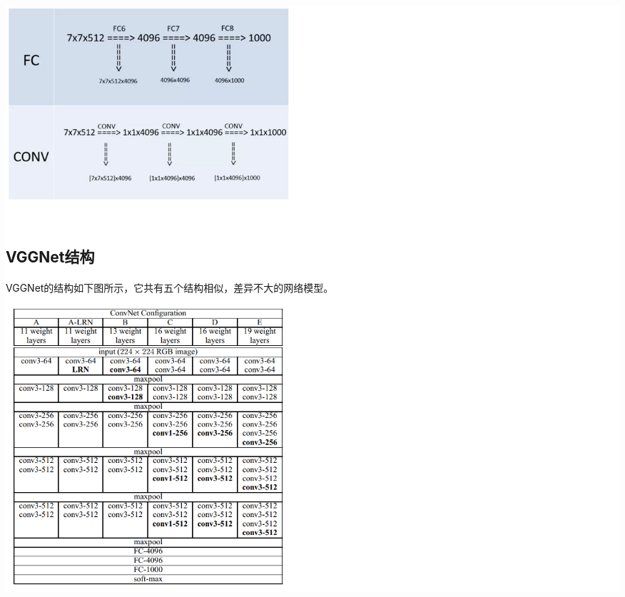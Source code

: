 <img src='/img/ai-imgs/VGG_2.png' width="400px"/>

## **VGGNet结构**

VGGNet的结构如下图所示，它共有五个结构相似，差异不大的网络模型。

<img src='/img/ai-imgs/VGG_3.png' width="400px"/>
